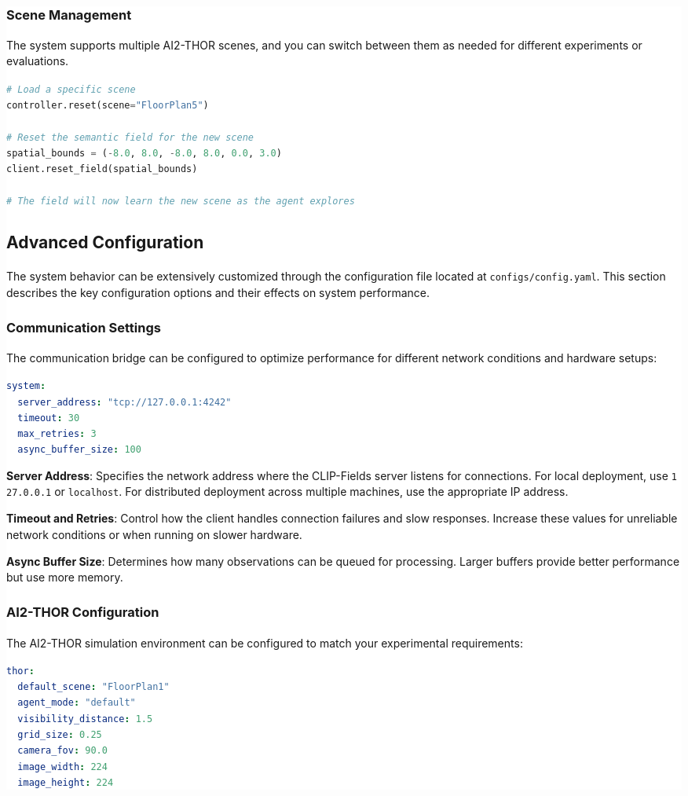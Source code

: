 ### Scene Management

The system supports multiple AI2-THOR scenes, and you can switch between them as needed for different experiments or evaluations.

```python
# Load a specific scene
controller.reset(scene="FloorPlan5")

# Reset the semantic field for the new scene
spatial_bounds = (-8.0, 8.0, -8.0, 8.0, 0.0, 3.0)
client.reset_field(spatial_bounds)

# The field will now learn the new scene as the agent explores
```

## Advanced Configuration

The system behavior can be extensively customized through the configuration file located at `configs/config.yaml`. This section describes the key configuration options and their effects on system performance.

### Communication Settings

The communication bridge can be configured to optimize performance for different network conditions and hardware setups:

```yaml
system:
  server_address: "tcp://127.0.0.1:4242"
  timeout: 30
  max_retries: 3
  async_buffer_size: 100
```

**Server Address**: Specifies the network address where the CLIP-Fields server listens for connections. For local deployment, use `127.0.0.1` or `localhost`. For distributed deployment across multiple machines, use the appropriate IP address.

**Timeout and Retries**: Control how the client handles connection failures and slow responses. Increase these values for unreliable network conditions or when running on slower hardware.

**Async Buffer Size**: Determines how many observations can be queued for processing. Larger buffers provide better performance but use more memory.

### AI2-THOR Configuration

The AI2-THOR simulation environment can be configured to match your experimental requirements:

```yaml
thor:
  default_scene: "FloorPlan1"
  agent_mode: "default"
  visibility_distance: 1.5
  grid_size: 0.25
  camera_fov: 90.0
  image_width: 224
  image_height: 224
```
